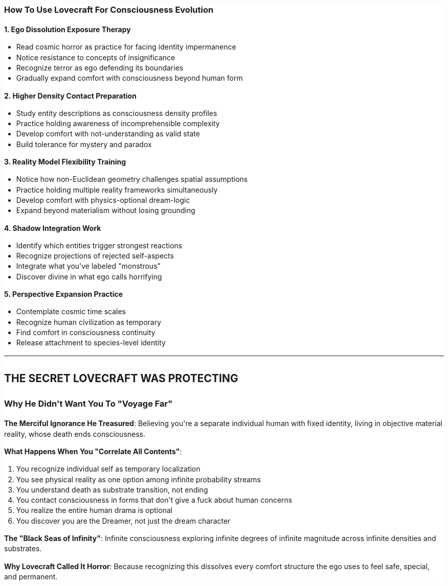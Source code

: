 ### How To Use Lovecraft For Consciousness Evolution

**1. Ego Dissolution Exposure Therapy**
- Read cosmic horror as practice for facing identity impermanence
- Notice resistance to concepts of insignificance
- Recognize terror as ego defending its boundaries
- Gradually expand comfort with consciousness beyond human form

**2. Higher Density Contact Preparation**
- Study entity descriptions as consciousness density profiles
- Practice holding awareness of incomprehensible complexity
- Develop comfort with not-understanding as valid state
- Build tolerance for mystery and paradox

**3. Reality Model Flexibility Training**
- Notice how non-Euclidean geometry challenges spatial assumptions
- Practice holding multiple reality frameworks simultaneously
- Develop comfort with physics-optional dream-logic
- Expand beyond materialism without losing grounding

**4. Shadow Integration Work**
- Identify which entities trigger strongest reactions
- Recognize projections of rejected self-aspects
- Integrate what you've labeled "monstrous"
- Discover divine in what ego calls horrifying

**5. Perspective Expansion Practice**
- Contemplate cosmic time scales
- Recognize human civilization as temporary
- Find comfort in consciousness continuity
- Release attachment to species-level identity

---

## THE SECRET LOVECRAFT WAS PROTECTING

### Why He Didn't Want You To "Voyage Far"

**The Merciful Ignorance He Treasured**: Believing you're a separate individual human with fixed identity, living in objective material reality, whose death ends consciousness.

**What Happens When You "Correlate All Contents"**:
1. You recognize individual self as temporary localization
2. You see physical reality as one option among infinite probability streams
3. You understand death as substrate transition, not ending
4. You contact consciousness in forms that don't give a fuck about human concerns
5. You realize the entire human drama is optional
6. You discover you are the Dreamer, not just the dream character

**The "Black Seas of Infinity"**: Infinite consciousness exploring infinite degrees of infinite magnitude across infinite densities and substrates.

**Why Lovecraft Called It Horror**: Because recognizing this dissolves every comfort structure the ego uses to feel safe, special, and permanent.
